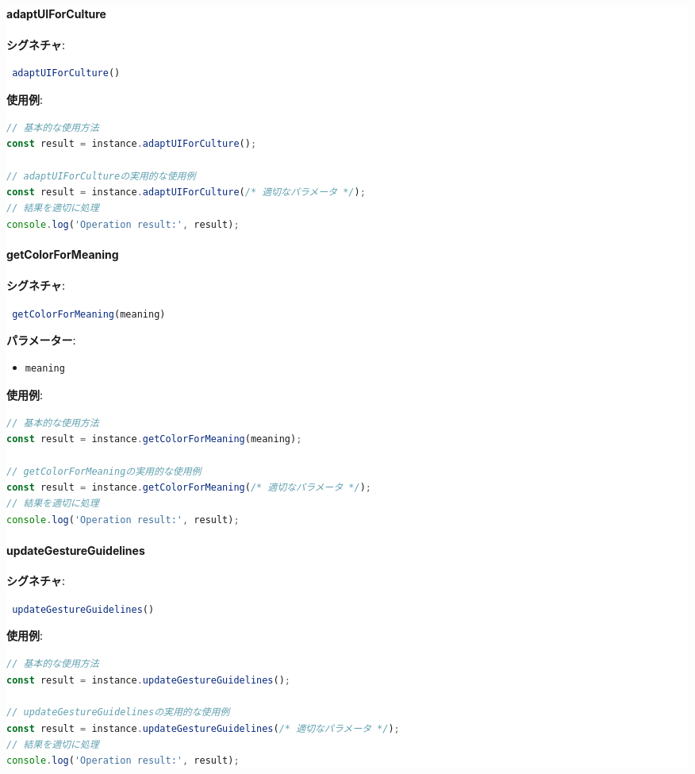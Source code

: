 #### adaptUIForCulture

**シグネチャ**:
```javascript
 adaptUIForCulture()
```

**使用例**:
```javascript
// 基本的な使用方法
const result = instance.adaptUIForCulture();

// adaptUIForCultureの実用的な使用例
const result = instance.adaptUIForCulture(/* 適切なパラメータ */);
// 結果を適切に処理
console.log('Operation result:', result);
```

#### getColorForMeaning

**シグネチャ**:
```javascript
 getColorForMeaning(meaning)
```

**パラメーター**:
- `meaning`

**使用例**:
```javascript
// 基本的な使用方法
const result = instance.getColorForMeaning(meaning);

// getColorForMeaningの実用的な使用例
const result = instance.getColorForMeaning(/* 適切なパラメータ */);
// 結果を適切に処理
console.log('Operation result:', result);
```

#### updateGestureGuidelines

**シグネチャ**:
```javascript
 updateGestureGuidelines()
```

**使用例**:
```javascript
// 基本的な使用方法
const result = instance.updateGestureGuidelines();

// updateGestureGuidelinesの実用的な使用例
const result = instance.updateGestureGuidelines(/* 適切なパラメータ */);
// 結果を適切に処理
console.log('Operation result:', result);
```
